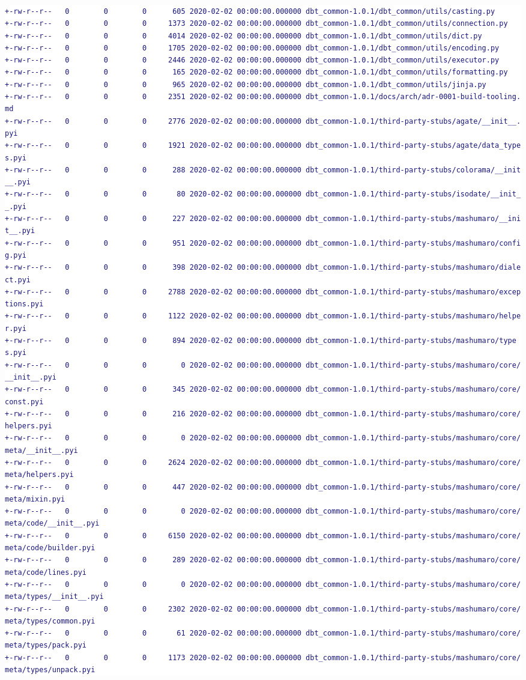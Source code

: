 ```diff
+-rw-r--r--   0        0        0      605 2020-02-02 00:00:00.000000 dbt_common-1.0.1/dbt_common/utils/casting.py
+-rw-r--r--   0        0        0     1373 2020-02-02 00:00:00.000000 dbt_common-1.0.1/dbt_common/utils/connection.py
+-rw-r--r--   0        0        0     4014 2020-02-02 00:00:00.000000 dbt_common-1.0.1/dbt_common/utils/dict.py
+-rw-r--r--   0        0        0     1705 2020-02-02 00:00:00.000000 dbt_common-1.0.1/dbt_common/utils/encoding.py
+-rw-r--r--   0        0        0     2446 2020-02-02 00:00:00.000000 dbt_common-1.0.1/dbt_common/utils/executor.py
+-rw-r--r--   0        0        0      165 2020-02-02 00:00:00.000000 dbt_common-1.0.1/dbt_common/utils/formatting.py
+-rw-r--r--   0        0        0      965 2020-02-02 00:00:00.000000 dbt_common-1.0.1/dbt_common/utils/jinja.py
+-rw-r--r--   0        0        0     2351 2020-02-02 00:00:00.000000 dbt_common-1.0.1/docs/arch/adr-0001-build-tooling.md
+-rw-r--r--   0        0        0     2776 2020-02-02 00:00:00.000000 dbt_common-1.0.1/third-party-stubs/agate/__init__.pyi
+-rw-r--r--   0        0        0     1921 2020-02-02 00:00:00.000000 dbt_common-1.0.1/third-party-stubs/agate/data_types.pyi
+-rw-r--r--   0        0        0      288 2020-02-02 00:00:00.000000 dbt_common-1.0.1/third-party-stubs/colorama/__init__.pyi
+-rw-r--r--   0        0        0       80 2020-02-02 00:00:00.000000 dbt_common-1.0.1/third-party-stubs/isodate/__init__.pyi
+-rw-r--r--   0        0        0      227 2020-02-02 00:00:00.000000 dbt_common-1.0.1/third-party-stubs/mashumaro/__init__.pyi
+-rw-r--r--   0        0        0      951 2020-02-02 00:00:00.000000 dbt_common-1.0.1/third-party-stubs/mashumaro/config.pyi
+-rw-r--r--   0        0        0      398 2020-02-02 00:00:00.000000 dbt_common-1.0.1/third-party-stubs/mashumaro/dialect.pyi
+-rw-r--r--   0        0        0     2788 2020-02-02 00:00:00.000000 dbt_common-1.0.1/third-party-stubs/mashumaro/exceptions.pyi
+-rw-r--r--   0        0        0     1122 2020-02-02 00:00:00.000000 dbt_common-1.0.1/third-party-stubs/mashumaro/helper.pyi
+-rw-r--r--   0        0        0      894 2020-02-02 00:00:00.000000 dbt_common-1.0.1/third-party-stubs/mashumaro/types.pyi
+-rw-r--r--   0        0        0        0 2020-02-02 00:00:00.000000 dbt_common-1.0.1/third-party-stubs/mashumaro/core/__init__.pyi
+-rw-r--r--   0        0        0      345 2020-02-02 00:00:00.000000 dbt_common-1.0.1/third-party-stubs/mashumaro/core/const.pyi
+-rw-r--r--   0        0        0      216 2020-02-02 00:00:00.000000 dbt_common-1.0.1/third-party-stubs/mashumaro/core/helpers.pyi
+-rw-r--r--   0        0        0        0 2020-02-02 00:00:00.000000 dbt_common-1.0.1/third-party-stubs/mashumaro/core/meta/__init__.pyi
+-rw-r--r--   0        0        0     2624 2020-02-02 00:00:00.000000 dbt_common-1.0.1/third-party-stubs/mashumaro/core/meta/helpers.pyi
+-rw-r--r--   0        0        0      447 2020-02-02 00:00:00.000000 dbt_common-1.0.1/third-party-stubs/mashumaro/core/meta/mixin.pyi
+-rw-r--r--   0        0        0        0 2020-02-02 00:00:00.000000 dbt_common-1.0.1/third-party-stubs/mashumaro/core/meta/code/__init__.pyi
+-rw-r--r--   0        0        0     6150 2020-02-02 00:00:00.000000 dbt_common-1.0.1/third-party-stubs/mashumaro/core/meta/code/builder.pyi
+-rw-r--r--   0        0        0      289 2020-02-02 00:00:00.000000 dbt_common-1.0.1/third-party-stubs/mashumaro/core/meta/code/lines.pyi
+-rw-r--r--   0        0        0        0 2020-02-02 00:00:00.000000 dbt_common-1.0.1/third-party-stubs/mashumaro/core/meta/types/__init__.pyi
+-rw-r--r--   0        0        0     2302 2020-02-02 00:00:00.000000 dbt_common-1.0.1/third-party-stubs/mashumaro/core/meta/types/common.pyi
+-rw-r--r--   0        0        0       61 2020-02-02 00:00:00.000000 dbt_common-1.0.1/third-party-stubs/mashumaro/core/meta/types/pack.pyi
+-rw-r--r--   0        0        0     1173 2020-02-02 00:00:00.000000 dbt_common-1.0.1/third-party-stubs/mashumaro/core/meta/types/unpack.pyi
```